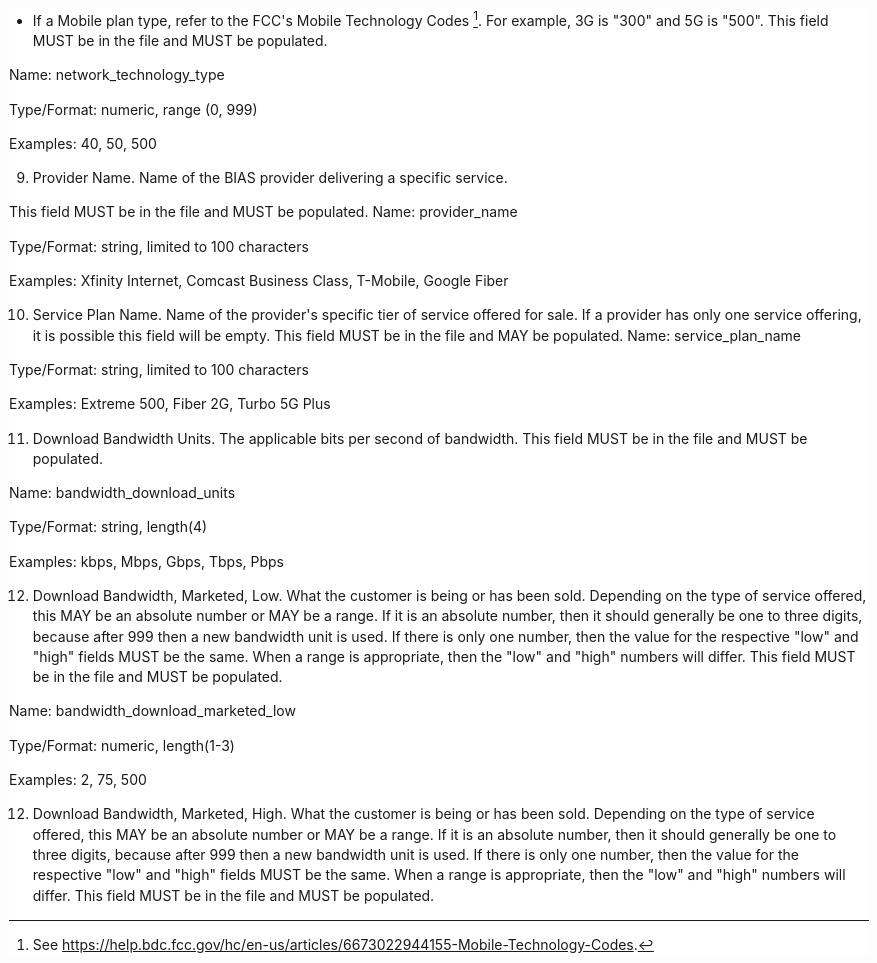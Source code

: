 * If a Mobile plan type, refer to the FCC's Mobile Technology Codes [^FCCMTC]. For example, 3G is "300" and 5G is "500".
This field MUST be in the file and MUST be populated.

Name: network_technology_type

Type/Format: numeric, range (0, 999)

Examples: 40, 50, 500

[^FCCFTC]: See https://help.bdc.fcc.gov/hc/en-us/articles/5290793888795-Fixed-Technology-Codes.

[^FCCMTC]: See https://help.bdc.fcc.gov/hc/en-us/articles/6673022944155-Mobile-Technology-Codes.

9. Provider Name. Name of the BIAS provider delivering a specific service.
   
This field MUST be in the file and MUST be populated.
Name: provider_name

Type/Format: string, limited to 100 characters

Examples: Xfinity Internet, Comcast Business Class, T-Mobile, Google Fiber

10. Service Plan Name. Name of the provider's specific tier of service offered for sale. If a provider has only 
one service offering, it is possible this field will be empty.
This field MUST be in the file and MAY be populated.
Name: service_plan_name

Type/Format: string, limited to 100 characters

Examples: Extreme 500, Fiber 2G, Turbo 5G Plus

11. Download Bandwidth Units. The applicable bits per second of bandwidth.
This field MUST be in the file and MUST be populated.


Name: bandwidth_download_units

Type/Format: string, length(4)

Examples: kbps, Mbps, Gbps, Tbps, Pbps


12. Download Bandwidth, Marketed, Low. What the customer is being or has been sold. Depending on the type of service offered, this MAY be an absolute number or MAY be a range. If it is an absolute number, then it should generally be one to three digits, because after 999 then a new bandwidth unit is used. If there is only one number, then the value for the respective "low" and "high" fields MUST be the same. When a range is appropriate, then the "low" and "high" numbers will differ. This field MUST be in the file and MUST be populated.

Name: bandwidth_download_marketed_low

Type/Format: numeric, length(1-3)

Examples: 2, 75, 500

12. Download Bandwidth, Marketed, High. What the customer is being or has been sold. Depending on the type of service offered, this MAY be an absolute number or MAY be a range. If it is an absolute number, then it should generally be one to three digits, because after 999 then a new bandwidth unit is used. If there is only one number, then the value for the respective "low" and "high" fields MUST be the same. When a range is appropriate, then the "low" and "high" numbers will differ. This field MUST be in the file and MUST be populated.


[^RFC4180]: See https://www.rfc-editor.org/info/rfc4180.
[^CSV-to-JSON]: See https://www.csvjson.com/csv2json.
[^RFC6838]: https://www.rfc-editor.org/rfc/rfc6838.html
[^IANACSV]: https://www.iana.org/assignments/media-types/text/csv
[^RFC4180]: https://www.rfc-editor.org/rfc/rfc4180.html
[^githubCSV]: https://digital-preservation.github.io/csv-schema/csv-schema-1.2.html.
[^ISO8601]: See https://www.iso.org/iso-8601-date-and-time-format.html.
[^CC]: See https://www.iso.org/iso-3166-country-codes.html.
[^FCCFRN]: See https://www.fcc.gov/licensing-databases/commission-registration-system-fcc and https://www.fcc.gov/sites/default/files/form160.pdf.
[^CurrencyCode]: See https://www.iso.org/iso-4217-currency-codes.html.
[^ITUE164]: See https://www.itu.int/rec/T-REC-E.164/.
[^CC]: See https://www.iso.org/iso-3166-country-codes.html.
[^ASN]: See https://www.iana.org/assignments/as-numbers/as-numbers.xhtml.
[^ARINASN]: See https://www.arin.net/resources/guide/asn/.
[^ARINlist]: See https://ftp.arin.net/info/asn.txt.
[^ISO639]: https://www.iso.org/iso-639-language-code
[^githubCSV2]: See https://digital-preservation.github.io/csv-schema/csv-schema-1.2.html.